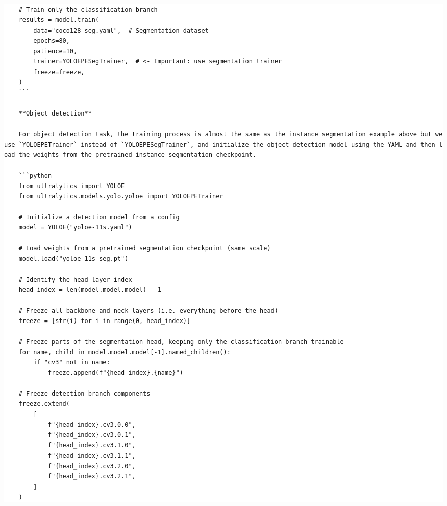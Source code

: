         # Train only the classification branch
        results = model.train(
            data="coco128-seg.yaml",  # Segmentation dataset
            epochs=80,
            patience=10,
            trainer=YOLOEPESegTrainer,  # <- Important: use segmentation trainer
            freeze=freeze,
        )
        ```

        **Object detection**

        For object detection task, the training process is almost the same as the instance segmentation example above but we use `YOLOEPETrainer` instead of `YOLOEPESegTrainer`, and initialize the object detection model using the YAML and then load the weights from the pretrained instance segmentation checkpoint.

        ```python
        from ultralytics import YOLOE
        from ultralytics.models.yolo.yoloe import YOLOEPETrainer

        # Initialize a detection model from a config
        model = YOLOE("yoloe-11s.yaml")

        # Load weights from a pretrained segmentation checkpoint (same scale)
        model.load("yoloe-11s-seg.pt")

        # Identify the head layer index
        head_index = len(model.model.model) - 1

        # Freeze all backbone and neck layers (i.e. everything before the head)
        freeze = [str(i) for i in range(0, head_index)]

        # Freeze parts of the segmentation head, keeping only the classification branch trainable
        for name, child in model.model.model[-1].named_children():
            if "cv3" not in name:
                freeze.append(f"{head_index}.{name}")

        # Freeze detection branch components
        freeze.extend(
            [
                f"{head_index}.cv3.0.0",
                f"{head_index}.cv3.0.1",
                f"{head_index}.cv3.1.0",
                f"{head_index}.cv3.1.1",
                f"{head_index}.cv3.2.0",
                f"{head_index}.cv3.2.1",
            ]
        )
